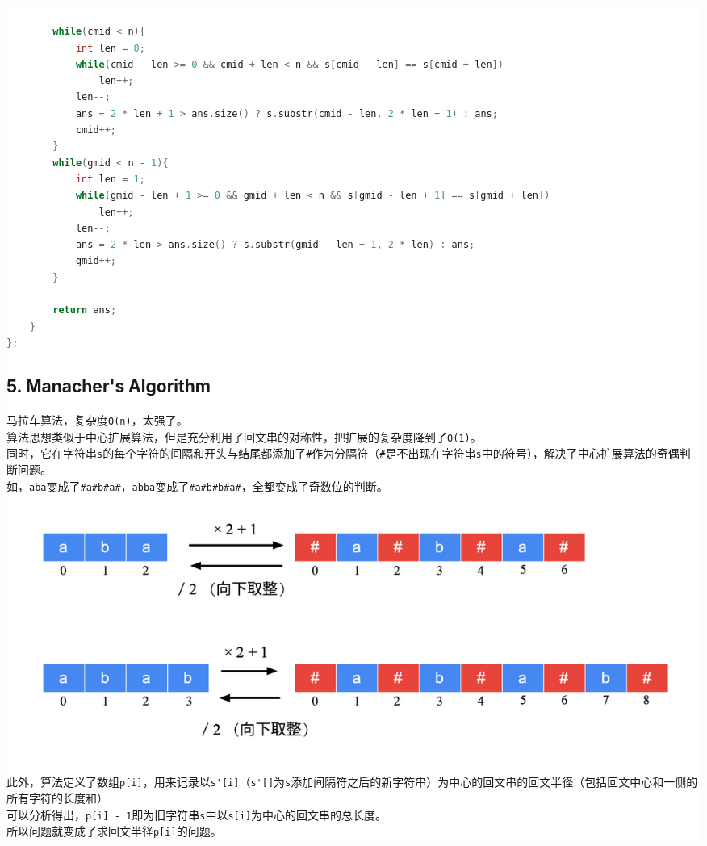 ```cpp

        while(cmid < n){
            int len = 0;
            while(cmid - len >= 0 && cmid + len < n && s[cmid - len] == s[cmid + len])
                len++;
            len--;
            ans = 2 * len + 1 > ans.size() ? s.substr(cmid - len, 2 * len + 1) : ans;
            cmid++;
        }
        while(gmid < n - 1){
            int len = 1;
            while(gmid - len + 1 >= 0 && gmid + len < n && s[gmid - len + 1] == s[gmid + len])
                len++;
            len--;
            ans = 2 * len > ans.size() ? s.substr(gmid - len + 1, 2 * len) : ans;
            gmid++;
        }

        return ans;
    }
};
```

## 5. Manacher's Algorithm
马拉车算法，复杂度`O(n)`，太强了。  
算法思想类似于中心扩展算法，但是充分利用了回文串的对称性，把扩展的复杂度降到了`O(1)`。  
同时，它在字符串`s`的每个字符的间隔和开头与结尾都添加了`#`作为分隔符（`#`是不出现在字符串`s`中的符号），解决了中心扩展算法的奇偶判断问题。  
如，`aba`变成了`#a#b#a#`，`abba`变成了`#a#b#b#a#`，全都变成了奇数位的判断。  
![Manacher1](Manacher1.jpg)  

此外，算法定义了数组`p[i]`，用来记录以`s'[i]`（`s'[]`为`s`添加间隔符之后的新字符串）为中心的回文串的回文半径（包括回文中心和一侧的所有字符的长度和）  
可以分析得出，`p[i] - 1`即为旧字符串`s`中以`s[i]`为中心的回文串的总长度。  
所以问题就变成了求回文半径`p[i]`的问题。  
  